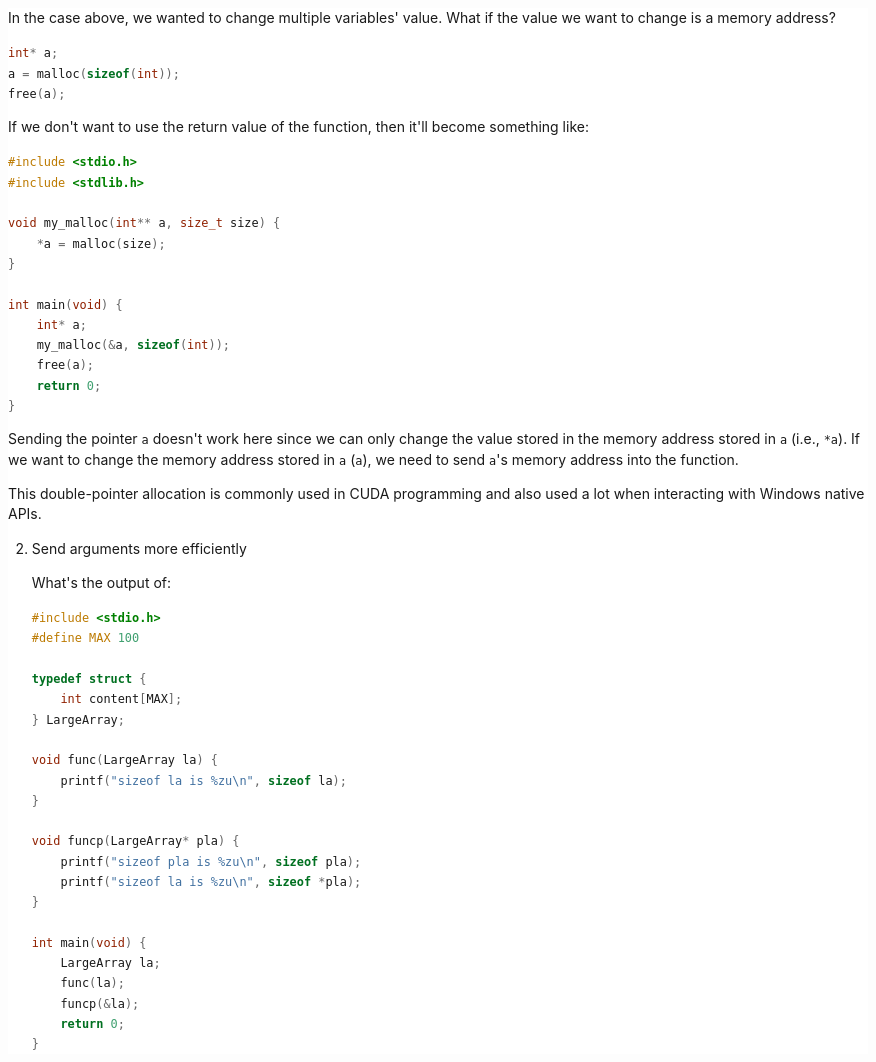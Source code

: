    In the case above, we wanted to change multiple variables' value. What if the value we want to change is a memory address?

   ```c
   int* a;
   a = malloc(sizeof(int));
   free(a);
   ```

   If we don't want to use the return value of the function, then it'll become something like:

   ```c
   #include <stdio.h>
   #include <stdlib.h>

   void my_malloc(int** a, size_t size) {
       *a = malloc(size);
   }

   int main(void) {
       int* a;
       my_malloc(&a, sizeof(int));
       free(a);
       return 0;
   }
   ```

   Sending the pointer `a` doesn't work here since we can only change the value stored in the memory address stored in `a` (i.e., `*a`). If we want to change the memory address stored in `a` (`a`), we need to send `a`'s memory address into the function.

   This double-pointer allocation is commonly used in CUDA programming and also used a lot when interacting with Windows native APIs.

2. Send arguments more efficiently

   What's the output of:

   ```c
   #include <stdio.h>
   #define MAX 100

   typedef struct {
       int content[MAX];
   } LargeArray;

   void func(LargeArray la) {
       printf("sizeof la is %zu\n", sizeof la);
   }

   void funcp(LargeArray* pla) {
       printf("sizeof pla is %zu\n", sizeof pla);
       printf("sizeof la is %zu\n", sizeof *pla);
   }

   int main(void) {
       LargeArray la;
       func(la);
       funcp(&la);
       return 0;
   }
   ```
